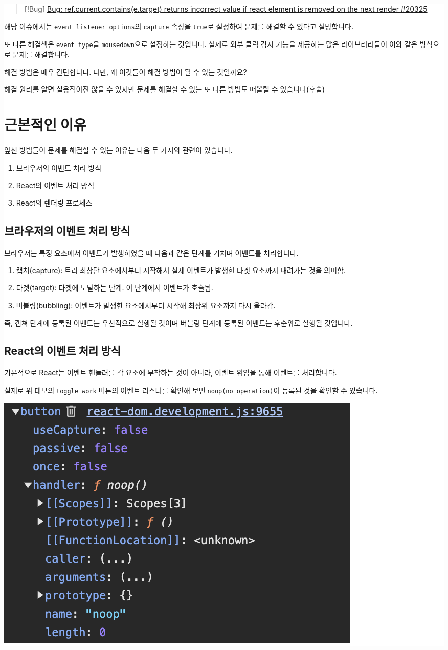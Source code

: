 > [!Bug] [Bug: ref.current.contains(e.target) returns incorrect value if react element is removed on the next render #20325](https://github.com/facebook/react/issues/20325)

해당 이슈에서는 `event listener options`의 `capture` 속성을 `true`로 설정하여 문제를 해결할 수 있다고 설명합니다.

또 다른 해결책은 `event type`을 `mousedown`으로 설정하는 것입니다. 실제로 외부 클릭 감지 기능을 제공하는 많은 라이브러리들이 이와 같은 방식으로 문제를 해결합니다.

해결 방법은 매우 간단합니다. 다만, 왜 이것들이 해결 방법이 될 수 있는 것일까요?

해결 원리를 알면 실용적이진 않을 수 있지만 문제를 해결할 수 있는 또 다른 방법도 떠올릴 수 있습니다(후술)

# 근본적인 이유

앞선 방법들이 문제를 해결할 수 있는 이유는 다음 두 가지와 관련이 있습니다.

1. 브라우저의 이벤트 처리 방식

2. React의 이벤트 처리 방식

3. React의 렌더링 프로세스

## 브라우저의 이벤트 처리 방식

브라우저는 특정 요소에서 이벤트가 발생하였을 때 다음과 같은 단계를 거치며 이벤트를 처리합니다.

1. 캡쳐(capture): 트리 최상단 요소에서부터 시작해서 실제 이벤트가 발생한 타겟 요소까지 내려가는 것을 의미함.

2. 타겟(target): 타겟에 도달하는 단계. 이 단계에서 이벤트가 호출됨.

3. 버블링(bubbling): 이벤트가 발생한 요소에서부터 시작해 최상위 요소까지 다시 올라감.

즉, 캡쳐 단계에 등록된 이벤트는 우선적으로 실행될 것이며 버블링 단계에 등록된 이벤트는 후순위로 실행될 것입니다.

## React의 이벤트 처리 방식

기본적으로 React는 이벤트 핸들러를 각 요소에 부착하는 것이 아니라, [이벤트 위임](https://davidwalsh.name/event-delegate)을 통해 이벤트를 처리합니다.

실제로 위 데모의 `toggle work` 버튼의 이벤트 리스너를 확인해 보면 `noop(no operation)`이 등록된 것을 확인할 수 있습니다.

![toggle work 이벤트 리스너](<./assets/ref.current.contains(e.target)%20returns%20incorrect%20value%20if%20react%20element%20is%20removed%20on%20the%20next%20render/noop.png>)
